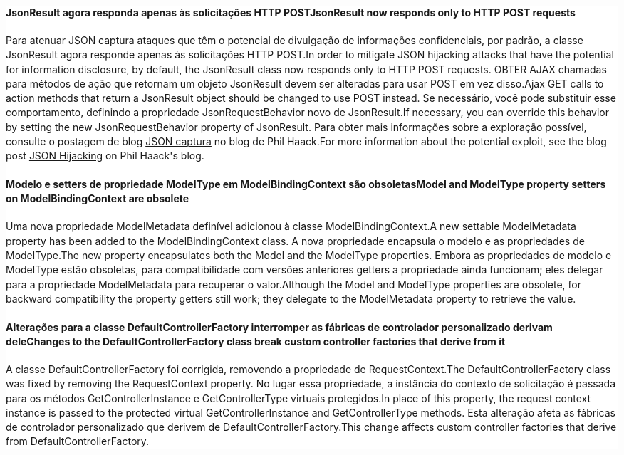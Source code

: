 #### <a name="jsonresult-now-responds-only-to-http-post-requests"></a><span data-ttu-id="821bb-291">JsonResult agora responda apenas às solicitações HTTP POST</span><span class="sxs-lookup"><span data-stu-id="821bb-291">JsonResult now responds only to HTTP POST requests</span></span>

<span data-ttu-id="821bb-292">Para atenuar JSON captura ataques que têm o potencial de divulgação de informações confidenciais, por padrão, a classe JsonResult agora responde apenas às solicitações HTTP POST.</span><span class="sxs-lookup"><span data-stu-id="821bb-292">In order to mitigate JSON hijacking attacks that have the potential for information disclosure, by default, the JsonResult class now responds only to HTTP POST requests.</span></span> <span data-ttu-id="821bb-293">OBTER AJAX chamadas para métodos de ação que retornam um objeto JsonResult devem ser alteradas para usar POST em vez disso.</span><span class="sxs-lookup"><span data-stu-id="821bb-293">Ajax GET calls to action methods that return a JsonResult object should be changed to use POST instead.</span></span> <span data-ttu-id="821bb-294">Se necessário, você pode substituir esse comportamento, definindo a propriedade JsonRequestBehavior novo de JsonResult.</span><span class="sxs-lookup"><span data-stu-id="821bb-294">If necessary, you can override this behavior by setting the new JsonRequestBehavior property of JsonResult.</span></span> <span data-ttu-id="821bb-295">Para obter mais informações sobre a exploração possível, consulte o postagem de blog [JSON captura](http://haacked.com/archive/2009/06/25/json-hijacking.aspx) no blog de Phil Haack.</span><span class="sxs-lookup"><span data-stu-id="821bb-295">For more information about the potential exploit, see the blog post [JSON Hijacking](http://haacked.com/archive/2009/06/25/json-hijacking.aspx) on Phil Haack's blog.</span></span>

#### <a name="model-and-modeltype-property-setters-on-modelbindingcontext-are-obsolete"></a><span data-ttu-id="821bb-296">Modelo e setters de propriedade ModelType em ModelBindingContext são obsoletas</span><span class="sxs-lookup"><span data-stu-id="821bb-296">Model and ModelType property setters on ModelBindingContext are obsolete</span></span>

<span data-ttu-id="821bb-297">Uma nova propriedade ModelMetadata definível adicionou à classe ModelBindingContext.</span><span class="sxs-lookup"><span data-stu-id="821bb-297">A new settable ModelMetadata property has been added to the ModelBindingContext class.</span></span> <span data-ttu-id="821bb-298">A nova propriedade encapsula o modelo e as propriedades de ModelType.</span><span class="sxs-lookup"><span data-stu-id="821bb-298">The new property encapsulates both the Model and the ModelType properties.</span></span> <span data-ttu-id="821bb-299">Embora as propriedades de modelo e ModelType estão obsoletas, para compatibilidade com versões anteriores getters a propriedade ainda funcionam; eles delegar para a propriedade ModelMetadata para recuperar o valor.</span><span class="sxs-lookup"><span data-stu-id="821bb-299">Although the Model and ModelType properties are obsolete, for backward compatibility the property getters still work; they delegate to the ModelMetadata property to retrieve the value.</span></span>

#### <a name="changes-to-the-defaultcontrollerfactory-class-break-custom-controller-factories-that-derive-from-it"></a><span data-ttu-id="821bb-300">Alterações para a classe DefaultControllerFactory interromper as fábricas de controlador personalizado derivam dele</span><span class="sxs-lookup"><span data-stu-id="821bb-300">Changes to the DefaultControllerFactory class break custom controller factories that derive from it</span></span>

<span data-ttu-id="821bb-301">A classe DefaultControllerFactory foi corrigida, removendo a propriedade de RequestContext.</span><span class="sxs-lookup"><span data-stu-id="821bb-301">The DefaultControllerFactory class was fixed by removing the RequestContext property.</span></span> <span data-ttu-id="821bb-302">No lugar essa propriedade, a instância do contexto de solicitação é passada para os métodos GetControllerInstance e GetControllerType virtuais protegidos.</span><span class="sxs-lookup"><span data-stu-id="821bb-302">In place of this property, the request context instance is passed to the protected virtual GetControllerInstance and GetControllerType methods.</span></span> <span data-ttu-id="821bb-303">Esta alteração afeta as fábricas de controlador personalizado que derivem de DefaultControllerFactory.</span><span class="sxs-lookup"><span data-stu-id="821bb-303">This change affects custom controller factories that derive from DefaultControllerFactory.</span></span>
